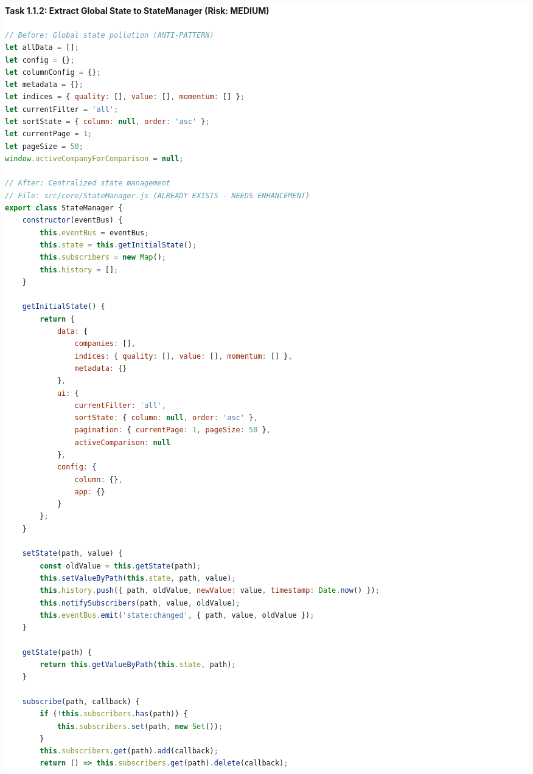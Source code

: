 #### Task 1.1.2: Extract Global State to StateManager (Risk: MEDIUM)
```javascript
// Before: Global state pollution (ANTI-PATTERN)
let allData = [];
let config = {};
let columnConfig = {};
let metadata = {};
let indices = { quality: [], value: [], momentum: [] };
let currentFilter = 'all';
let sortState = { column: null, order: 'asc' };
let currentPage = 1;
let pageSize = 50;
window.activeCompanyForComparison = null;

// After: Centralized state management
// File: src/core/StateManager.js (ALREADY EXISTS - NEEDS ENHANCEMENT)
export class StateManager {
    constructor(eventBus) {
        this.eventBus = eventBus;
        this.state = this.getInitialState();
        this.subscribers = new Map();
        this.history = [];
    }

    getInitialState() {
        return {
            data: {
                companies: [],
                indices: { quality: [], value: [], momentum: [] },
                metadata: {}
            },
            ui: {
                currentFilter: 'all',
                sortState: { column: null, order: 'asc' },
                pagination: { currentPage: 1, pageSize: 50 },
                activeComparison: null
            },
            config: {
                column: {},
                app: {}
            }
        };
    }

    setState(path, value) {
        const oldValue = this.getState(path);
        this.setValueByPath(this.state, path, value);
        this.history.push({ path, oldValue, newValue: value, timestamp: Date.now() });
        this.notifySubscribers(path, value, oldValue);
        this.eventBus.emit('state:changed', { path, value, oldValue });
    }

    getState(path) {
        return this.getValueByPath(this.state, path);
    }

    subscribe(path, callback) {
        if (!this.subscribers.has(path)) {
            this.subscribers.set(path, new Set());
        }
        this.subscribers.get(path).add(callback);
        return () => this.subscribers.get(path).delete(callback);
```